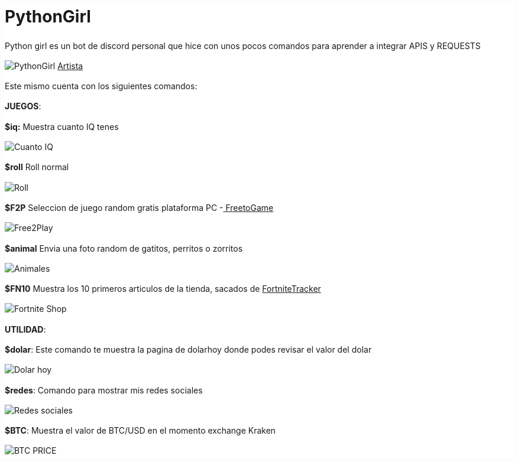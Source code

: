 # PythonGirl

Python girl es un bot de discord personal que hice con unos pocos comandos para aprender a integrar APIS y REQUESTS

<img alt="PythonGirl" width="500px" src="https://media.discordapp.net/attachments/780523152059924552/840056061126115356/189828_python_eyecatch.jpg"/>
<a href="https://twitter.com/chomado/status/1045426403867385856">Artista</a>

Este mismo cuenta con los siguientes comandos:

<b>JUEGOS</b>:

<b>$iq:</b>
Muestra cuanto IQ tenes

<img alt="Cuanto IQ" width="400px" src="https://cdn.discordapp.com/attachments/780523152059924552/840060430889779240/unknown.png"/>

<b>$roll</b>
Roll normal

<img alt="Roll" width="400px" src="https://cdn.discordapp.com/attachments/780523152059924552/840060952429854740/unknown.png"/>

<b>$F2P</b>
Seleccion de juego random gratis plataforma PC -<a href="https://www.freetogame.com"> FreetoGame</a>

<img alt="Free2Play" width="400px" src="https://cdn.discordapp.com/attachments/780523152059924552/840061935771713556/unknown.png"/>

<b>$animal</b>
Envia una foto random de gatitos, perritos o zorritos

<img alt="Animales" width="400px" src="https://cdn.discordapp.com/attachments/780523152059924552/840062588817244170/unknown.png"/>

<b>$FN10</b>
Muestra los 10 primeros articulos de la tienda, sacados de <a href="https://fortnitetracker.com/">FortniteTracker</a>

<img alt="Fortnite Shop" width="600px" src="https://media.discordapp.net/attachments/780523152059924552/840063396858167326/unknown.png?width=288&height=565"/>
 
<B>UTILIDAD</B>:

<b>$dolar</b>:
Este comando te muestra la pagina de dolarhoy donde podes revisar el valor del dolar

<img alt="Dolar hoy" width="400px" src="https://cdn.discordapp.com/attachments/780523152059924552/840059248330670090/unknown.png"/>

<b>$redes</b>:
Comando para mostrar mis redes sociales

<img alt="Redes sociales" width="400px" src="https://cdn.discordapp.com/attachments/780523152059924552/840059655699169280/unknown.png"/>

<b>$BTC</b>:
Muestra el valor de BTC/USD en el momento exchange Kraken

<img alt="BTC PRICE" width="400px" src="https://cdn.discordapp.com/attachments/780523152059924552/840059993801359410/unknown.png"/>
